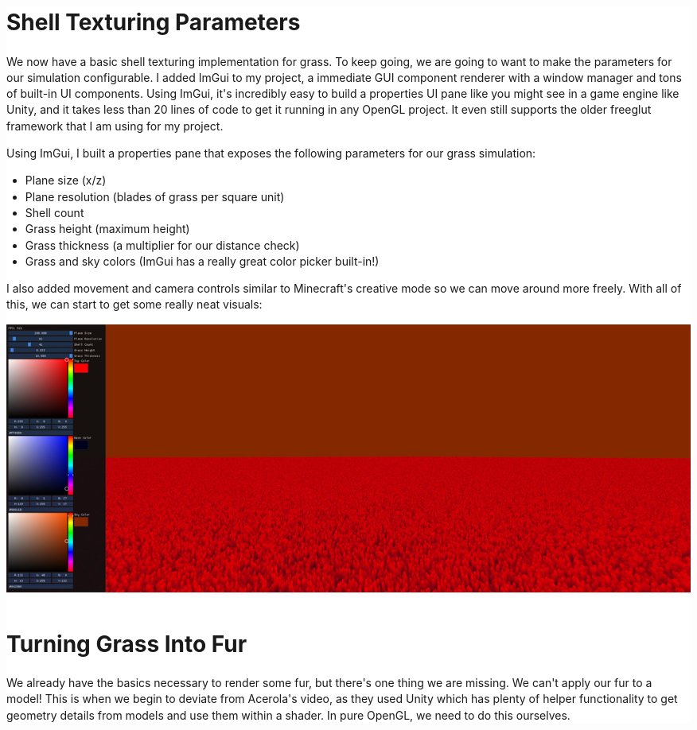 # Shell Texturing Parameters

We now have a basic shell texturing implementation for grass. To keep going, we are going to want to make the 
parameters for our simulation configurable. I added ImGui to my project, a immediate GUI component renderer
with a window manager and tons of built-in UI components. Using ImGui, it's incredibly easy to build a properties
UI pane like you might see in a game engine like Unity, and it takes less than 20 lines of code to get it running
in any OpenGL project. It even still supports the older freeglut framework that I am using for my project.

Using ImGui, I built a properties pane that exposes the following parameters for our grass simulation:
- Plane size (x/z)
- Plane resolution (blades of grass per square unit)
- Shell count
- Grass height (maximum height)
- Grass thickness (a multiplier for our distance check)
- Grass and sky colors (ImGui has a really great color picker built-in!)

I also added movement and camera controls similar to Minecraft's creative mode so we can move around more freely.
With all of this, we can start to get some really neat visuals:

![An endless expanse of eerie red carpet](./images/08-red.jpg)

# Turning Grass Into Fur

We already have the basics necessary to render some fur, but there's one thing we are missing. We can't apply
our fur to a model! This is when we begin to deviate from Acerola's video, as they used Unity which has plenty
of helper functionality to get geometry details from models and use them within a shader. In pure OpenGL, we
need to do this ourselves.
